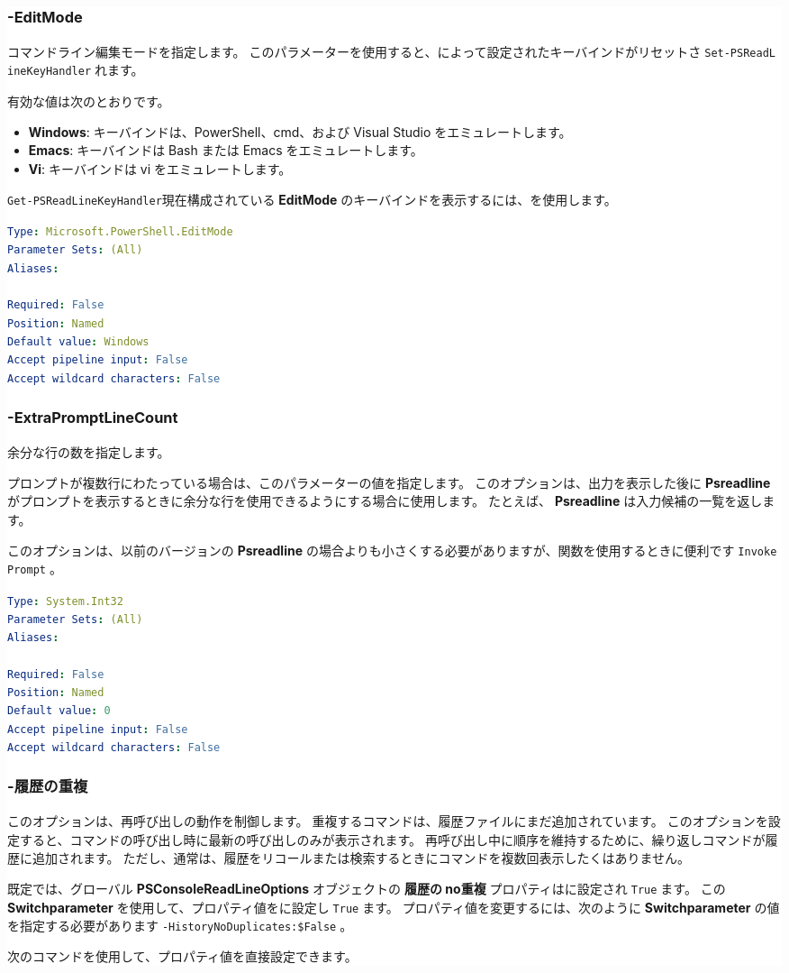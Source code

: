 ### -EditMode

コマンドライン編集モードを指定します。 このパラメーターを使用すると、によって設定されたキーバインドがリセットさ `Set-PSReadLineKeyHandler` れます。

有効な値は次のとおりです。

- **Windows**: キーバインドは、PowerShell、cmd、および Visual Studio をエミュレートします。
- **Emacs**: キーバインドは Bash または Emacs をエミュレートします。
- **Vi**: キーバインドは vi をエミュレートします。

`Get-PSReadLineKeyHandler`現在構成されている **EditMode** のキーバインドを表示するには、を使用します。

```yaml
Type: Microsoft.PowerShell.EditMode
Parameter Sets: (All)
Aliases:

Required: False
Position: Named
Default value: Windows
Accept pipeline input: False
Accept wildcard characters: False
```

### -ExtraPromptLineCount

余分な行の数を指定します。

プロンプトが複数行にわたっている場合は、このパラメーターの値を指定します。 このオプションは、出力を表示した後に **Psreadline** がプロンプトを表示するときに余分な行を使用できるようにする場合に使用します。 たとえば、 **Psreadline** は入力候補の一覧を返します。

このオプションは、以前のバージョンの **Psreadline** の場合よりも小さくする必要がありますが、関数を使用するときに便利です `InvokePrompt` 。

```yaml
Type: System.Int32
Parameter Sets: (All)
Aliases:

Required: False
Position: Named
Default value: 0
Accept pipeline input: False
Accept wildcard characters: False
```

### -履歴の重複

このオプションは、再呼び出しの動作を制御します。 重複するコマンドは、履歴ファイルにまだ追加されています。
このオプションを設定すると、コマンドの呼び出し時に最新の呼び出しのみが表示されます。 再呼び出し中に順序を維持するために、繰り返しコマンドが履歴に追加されます。 ただし、通常は、履歴をリコールまたは検索するときにコマンドを複数回表示したくはありません。

既定では、グローバル **PSConsoleReadLineOptions** オブジェクトの **履歴の no重複** プロパティはに設定され `True` ます。 この **Switchparameter** を使用して、プロパティ値をに設定し `True` ます。 プロパティ値を変更するには、次のように **Switchparameter** の値を指定する必要があります `-HistoryNoDuplicates:$False` 。

次のコマンドを使用して、プロパティ値を直接設定できます。
